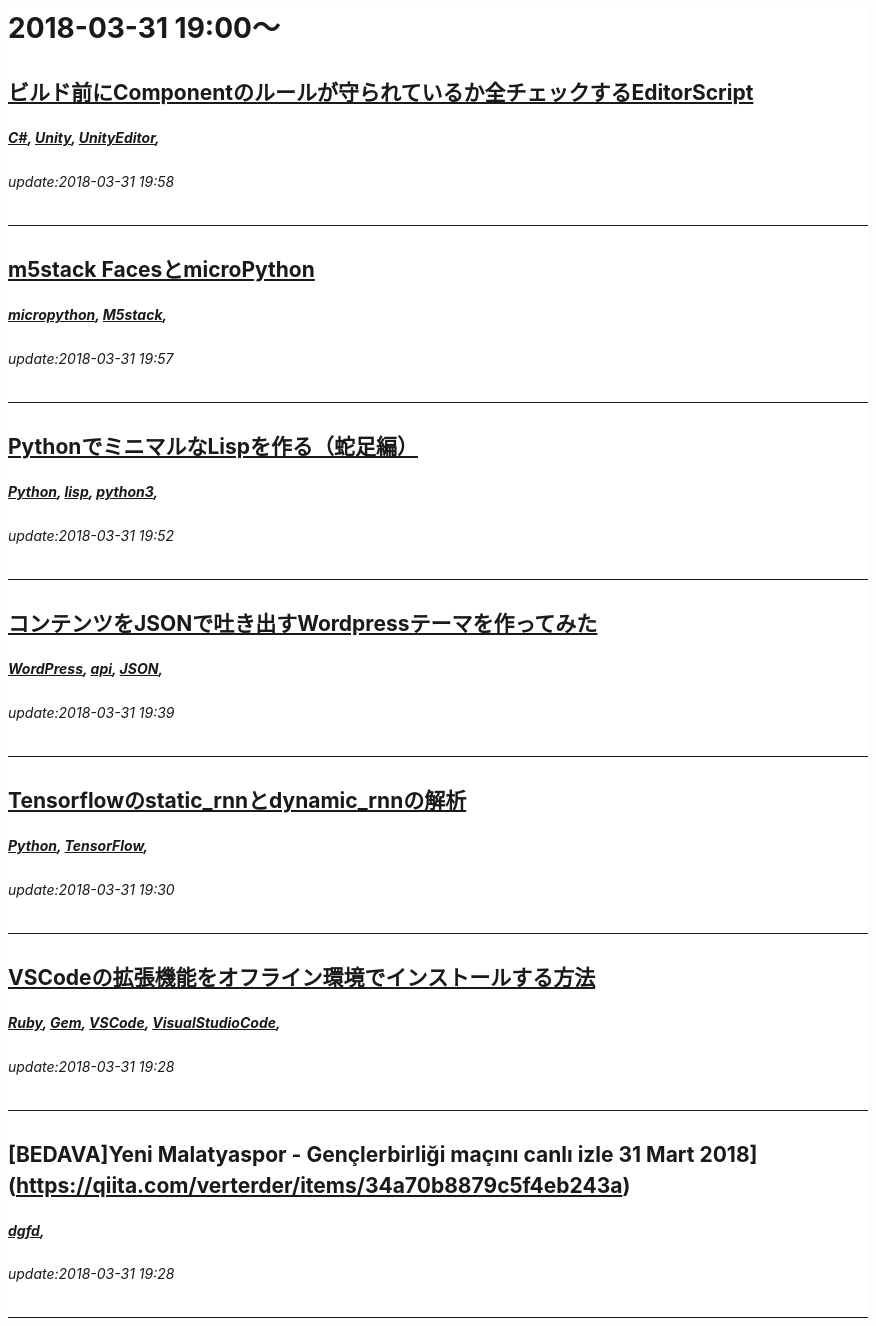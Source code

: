 


# 2018-03-31 19:00～
## [ビルド前にComponentのルールが守られているか全チェックするEditorScript](https://qiita.com/kema/items/1ae9687811a5631a0024)
##### [C#](https://qiita.com/tags/C#), [Unity](https://qiita.com/tags/Unity), [UnityEditor](https://qiita.com/tags/UnityEditor), 
###### update:2018-03-31 19:58
---
## [m5stack FacesとmicroPython](https://qiita.com/rrii/items/101b9dd0f0bfd35d70cc)
##### [micropython](https://qiita.com/tags/micropython), [M5stack](https://qiita.com/tags/M5stack), 
###### update:2018-03-31 19:57
---
## [PythonでミニマルなLispを作る（蛇足編）](https://qiita.com/koji-kojiro/items/66596e111c9d029cc834)
##### [Python](https://qiita.com/tags/Python), [lisp](https://qiita.com/tags/lisp), [python3](https://qiita.com/tags/python3), 
###### update:2018-03-31 19:52
---
## [コンテンツをJSONで吐き出すWordpressテーマを作ってみた](https://qiita.com/mi_ki_ri/items/d59fa2486c770e7a357e)
##### [WordPress](https://qiita.com/tags/WordPress), [api](https://qiita.com/tags/api), [JSON](https://qiita.com/tags/JSON), 
###### update:2018-03-31 19:39
---
## [Tensorflowのstatic_rnnとdynamic_rnnの解析](https://qiita.com/suckgeun/items/c9c400f37979b3d4ca89)
##### [Python](https://qiita.com/tags/Python), [TensorFlow](https://qiita.com/tags/TensorFlow), 
###### update:2018-03-31 19:30
---
## [VSCodeの拡張機能をオフライン環境でインストールする方法](https://qiita.com/ss_tom_jp/items/5977e4f16d78b8ca7cc8)
##### [Ruby](https://qiita.com/tags/Ruby), [Gem](https://qiita.com/tags/Gem), [VSCode](https://qiita.com/tags/VSCode), [VisualStudioCode](https://qiita.com/tags/VisualStudioCode), 
###### update:2018-03-31 19:28
---
## [BEDAVA]Yeni Malatyaspor - Gençlerbirliği maçını canlı izle 31 Mart 2018](https://qiita.com/verterder/items/34a70b8879c5f4eb243a)
##### [dgfd](https://qiita.com/tags/dgfd), 
###### update:2018-03-31 19:28
---